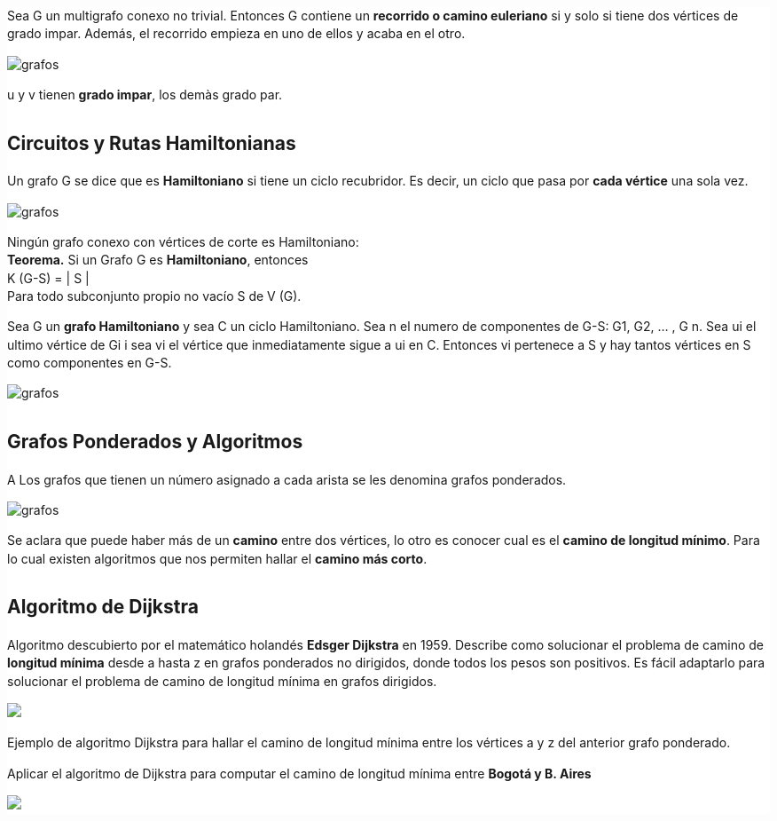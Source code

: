 Sea G un multigrafo conexo no trivial. Entonces G contiene un **recorrido o camino euleriano** si y solo si tiene dos vértices de grado impar. Además, el recorrido empieza en uno de ellos y acaba en el otro.

![grafos](/assets/images/graph/grafo_27.jpg)

u y v tienen **grado impar**, los demàs grado par.

## Circuitos y Rutas Hamiltonianas

Un grafo G se dice que es **Hamiltoniano** si tiene un ciclo recubridor. Es decir, un ciclo que pasa por **cada vértice** una sola vez.

![grafos](/assets/images/graph/grafo_28.jpg)

Ningún grafo conexo con vértices de corte es Hamiltoniano:  
**Teorema.** Si un Grafo G es **Hamiltoniano**, entonces  
K (G-S) = | S |  
Para todo subconjunto propio no vacío S de V (G).  
  
Sea G un **grafo Hamiltoniano** y sea C un ciclo Hamiltoniano. Sea n el numero de componentes de G-S: G1, G2, … , G n. Sea ui el ultimo vértice de Gi i sea vi el vértice que inmediatamente sigue a ui en C. Entonces vi pertenece a S y hay tantos vértices en S como componentes en G-S.

![grafos](/assets/images/graph/grafo_29.jpg)

## Grafos Ponderados y Algoritmos

A Los grafos que tienen un número asignado a cada arista se les denomina grafos ponderados.

![grafos](/assets/images/graph/grafo_30.jpg)

Se aclara que puede haber más de un **camino** entre dos vértices, lo otro es conocer cual es el **camino de longitud mínimo**. Para lo cual existen algoritmos que nos permiten hallar el **camino más corto**.

## Algoritmo de Dijkstra

Algoritmo descubierto por el matemático holandés **Edsger Dijkstra** en 1959. Describe como solucionar el problema de camino de **longitud mínima** desde a hasta z en grafos ponderados no dirigidos, donde todos los pesos son positivos. Es fácil adaptarlo para solucionar el problema de camino de longitud mínima en grafos dirigidos.  

![](/assets/images/graph/grafo_31.jpg)

Ejemplo de algoritmo Dijkstra para hallar el camino de longitud mínima entre los vértices a y z del anterior grafo ponderado.

  
Aplicar el algoritmo de Dijkstra para computar el camino de longitud mínima entre **Bogotá y B. Aires**

![](/assets/images/graph/grafo_32.jpg)
